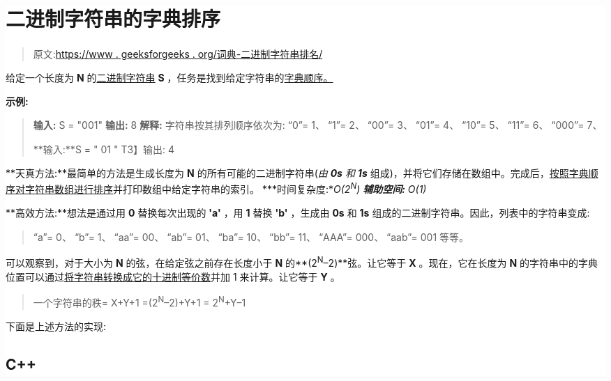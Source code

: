 # 二进制字符串的字典排序

> 原文:[https://www . geeksforgeeks . org/词典-二进制字符串排名/](https://www.geeksforgeeks.org/lexicographic-rank-of-a-binary-string/)

给定一个长度为 **N** 的[二进制字符串](https://www.geeksforgeeks.org/tag/binary-string/) **S** ，任务是找到给定字符串的[字典顺序。](https://www.geeksforgeeks.org/lexicographic-rank-of-a-string/)

**示例:**

> **输入:** S = "001"
> **输出:** 8
> **解释:**
> 字符串按其排列顺序依次为:
> “0”= 1、
> “1”= 2、
> “00”= 3、
> “01”= 4、
> “10”= 5、
> “11”= 6、
> “000”= 7、
> 
> **输入:**S = " 01 "
> T3】输出: 4

**天真方法:**最简单的方法是生成长度为 **N** 的所有可能的二进制字符串(*由 **0s** 和 **1s*** 组成)，并将它们存储在数组中。完成后，[按照字典顺序对字符串数组进行排序](https://www.geeksforgeeks.org/compare-two-strings-lexicographically-in-java/)并打印数组中给定字符串的索引。
***时间复杂度:**O(2<sup>N</sup>)*
***辅助空间:** O(1)*

**高效方法:**想法是通过用 **0** 替换每次出现的 **'a'** ，用 **1** 替换 **'b'** ，生成由 **0s** 和 **1s** 组成的二进制字符串。因此，列表中的字符串变成:

> “a”= 0、
> “b”= 1、
> “aa”= 00、
> “ab”= 01、
> “ba”= 10、
> “bb”= 11、
> “AAA”= 000、
> “aab”= 001 等等。

可以观察到，对于大小为 **N** 的弦，在给定弦之前存在长度小于 **N** 的**(2<sup>N</sup>–2)**弦。让它等于 **X** 。现在，它在长度为 **N** 的字符串中的字典位置可以通过[将字符串转换成它的十进制等价数](https://www.geeksforgeeks.org/program-binary-decimal-conversion/)并加 1 来计算。让它等于 **Y** 。

> 一个字符串的秩= X+Y+1
> =(2<sup>N</sup>–2)+Y+1
> = 2<sup>N</sup>+Y–1

下面是上述方法的实现:

## C++
